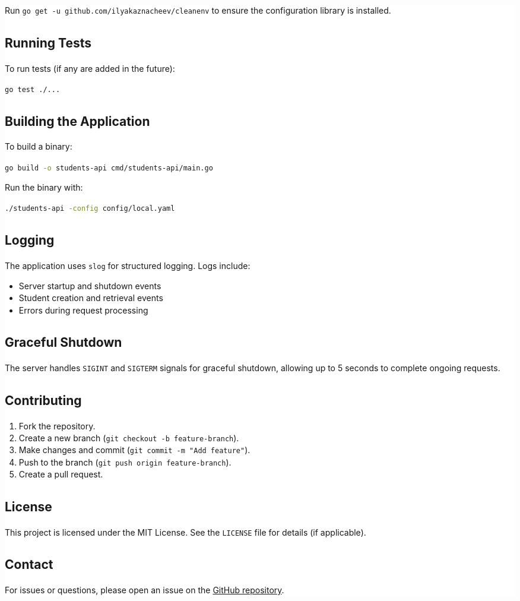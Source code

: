 Run `go get -u github.com/ilyakaznacheev/cleanenv` to ensure the configuration library is installed.

## Running Tests
To run tests (if any are added in the future):
```bash
go test ./...
```

## Building the Application
To build a binary:
```bash
go build -o students-api cmd/students-api/main.go
```
Run the binary with:
```bash
./students-api -config config/local.yaml
```

## Logging
The application uses `slog` for structured logging. Logs include:
- Server startup and shutdown events
- Student creation and retrieval events
- Errors during request processing

## Graceful Shutdown
The server handles `SIGINT` and `SIGTERM` signals for graceful shutdown, allowing up to 5 seconds to complete ongoing requests.

## Contributing
1. Fork the repository.
2. Create a new branch (`git checkout -b feature-branch`).
3. Make changes and commit (`git commit -m "Add feature"`).
4. Push to the branch (`git push origin feature-branch`).
5. Create a pull request.

## License
This project is licensed under the MIT License. See the `LICENSE` file for details (if applicable).

## Contact
For issues or questions, please open an issue on the [GitHub repository](https://github.com/codebyankita/students-api).
